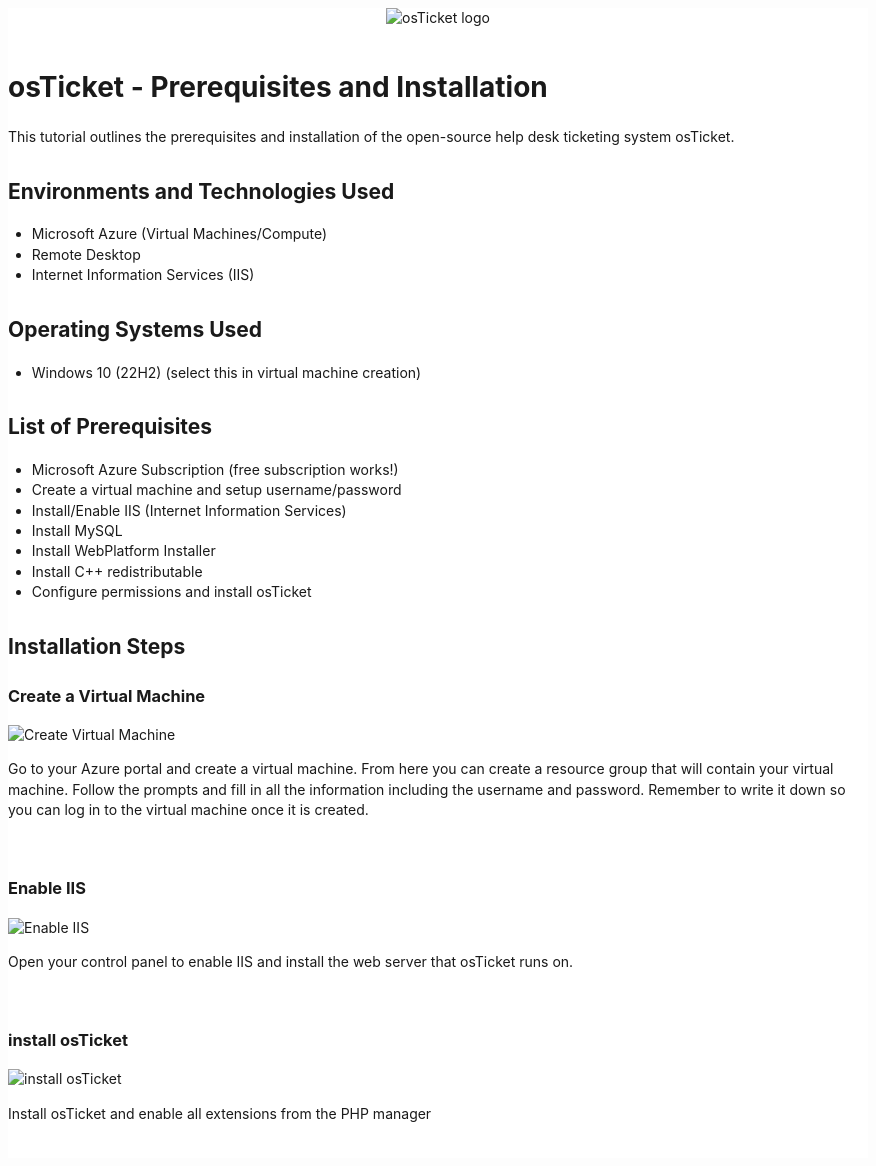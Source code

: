 <p align="center">
<img src="https://i.imgur.com/Clzj7Xs.png" alt="osTicket logo"/>
</p>

<h1>osTicket - Prerequisites and Installation</h1>
This tutorial outlines the prerequisites and installation of the open-source help desk ticketing system osTicket.<br />

<h2>Environments and Technologies Used</h2>

- Microsoft Azure (Virtual Machines/Compute)
- Remote Desktop
- Internet Information Services (IIS)

<h2>Operating Systems Used </h2>

- Windows 10</b> (22H2) (select this in virtual machine creation)

<h2>List of Prerequisites</h2>

- Microsoft Azure Subscription (free subscription works!)
- Create a virtual machine and setup username/password
- Install/Enable IIS (Internet Information Services)
- Install MySQL
- Install WebPlatform Installer
- Install C++ redistributable
- Configure permissions and install osTicket

<h2>Installation Steps</h2>

<h3>Create a Virtual Machine</h3>
<p>
<img src="https://i.imgur.com/3kOUMl1.png" height="80%" width="80%" alt="Create Virtual Machine"/>
</p>
<p>
Go to your Azure portal and create a virtual machine. From here you can create a resource group that will contain your virtual machine. Follow the prompts and fill in all the information including the username and password. Remember to write it down so you can log in to the virtual machine once it is created. 
</p>
<br />

<h3>Enable IIS</h3>
<p>
<img src="https://i.imgur.com/wBCaslA.png" height="40%" width="40%" alt="Enable IIS"/>
</p>
<p>
Open your control panel to enable IIS and install the web server that osTicket runs on.</p>
<br />

<h3>install osTicket</h3>
<p>
<img src="https://i.imgur.com/sYUb8P3.png" height="80%" width="80%" alt="install osTicket"/>
</p>
<p>
Install osTicket and enable all extensions from the PHP manager
</p>
<br />
